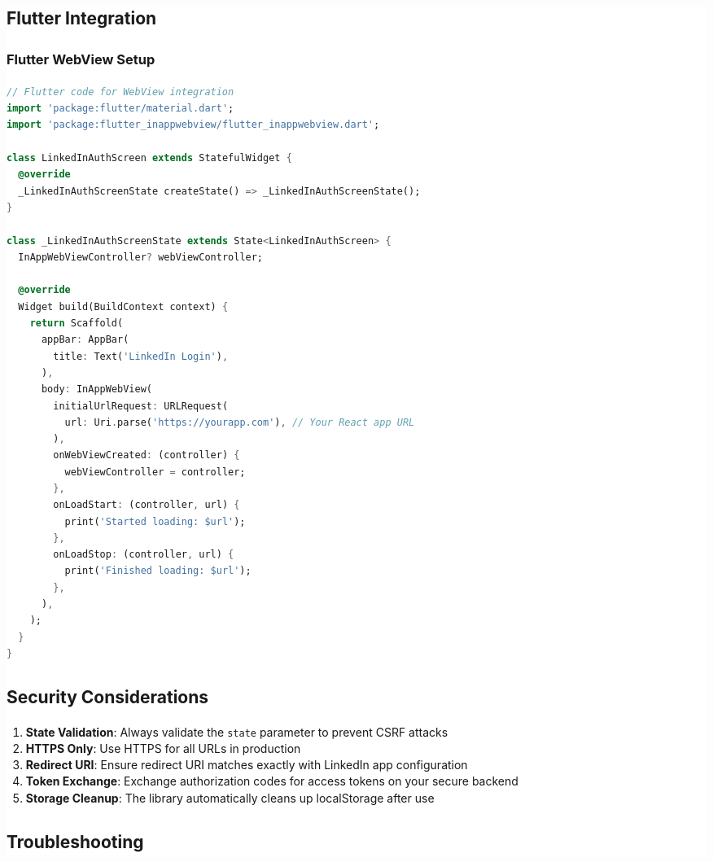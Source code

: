 ## Flutter Integration

### Flutter WebView Setup

```dart
// Flutter code for WebView integration
import 'package:flutter/material.dart';
import 'package:flutter_inappwebview/flutter_inappwebview.dart';

class LinkedInAuthScreen extends StatefulWidget {
  @override
  _LinkedInAuthScreenState createState() => _LinkedInAuthScreenState();
}

class _LinkedInAuthScreenState extends State<LinkedInAuthScreen> {
  InAppWebViewController? webViewController;

  @override
  Widget build(BuildContext context) {
    return Scaffold(
      appBar: AppBar(
        title: Text('LinkedIn Login'),
      ),
      body: InAppWebView(
        initialUrlRequest: URLRequest(
          url: Uri.parse('https://yourapp.com'), // Your React app URL
        ),
        onWebViewCreated: (controller) {
          webViewController = controller;
        },
        onLoadStart: (controller, url) {
          print('Started loading: $url');
        },
        onLoadStop: (controller, url) {
          print('Finished loading: $url');
        },
      ),
    );
  }
}
```

## Security Considerations

1. **State Validation**: Always validate the `state` parameter to prevent CSRF attacks
2. **HTTPS Only**: Use HTTPS for all URLs in production
3. **Redirect URI**: Ensure redirect URI matches exactly with LinkedIn app configuration
4. **Token Exchange**: Exchange authorization codes for access tokens on your secure backend
5. **Storage Cleanup**: The library automatically cleans up localStorage after use

## Troubleshooting
